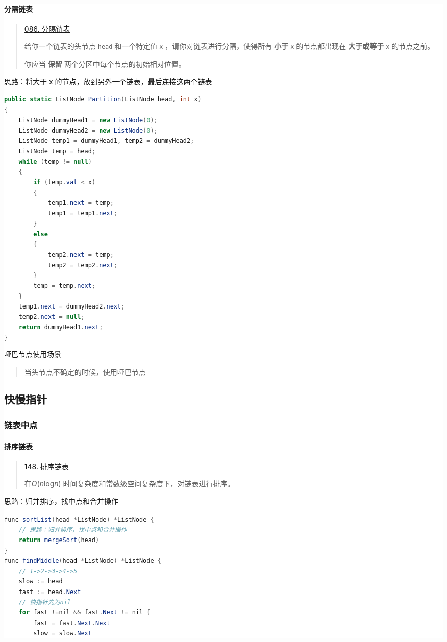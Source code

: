 #### 分隔链表

> [086. 分隔链表](https://leetcode-cn.com/problems/partition-list/)
>
> 给你一个链表的头节点 `head` 和一个特定值 `x` ，请你对链表进行分隔，使得所有 **小于** `x` 的节点都出现在 **大于或等于** `x` 的节点之前。
>
> 你应当 **保留** 两个分区中每个节点的初始相对位置。

思路：将大于 x 的节点，放到另外一个链表，最后连接这两个链表

```csharp
public static ListNode Partition(ListNode head, int x)
{
    ListNode dummyHead1 = new ListNode(0);
    ListNode dummyHead2 = new ListNode(0);
    ListNode temp1 = dummyHead1, temp2 = dummyHead2;
    ListNode temp = head;
    while (temp != null)
    {
        if (temp.val < x)
        {
            temp1.next = temp;
            temp1 = temp1.next;
        }
        else
        {
            temp2.next = temp;
            temp2 = temp2.next;
        }
        temp = temp.next;
    }
    temp1.next = dummyHead2.next;
    temp2.next = null;
    return dummyHead1.next;
}
```

哑巴节点使用场景

> 当头节点不确定的时候，使用哑巴节点

## 快慢指针

### 链表中点

#### 排序链表

> [148. 排序链表](https://leetcode-cn.com/problems/sort-list/)
>
> 在*O*(*n*log*n*) 时间复杂度和常数级空间复杂度下，对链表进行排序。

思路：归并排序，找中点和合并操作

```csharp
func sortList(head *ListNode) *ListNode {
    // 思路：归并排序，找中点和合并操作
    return mergeSort(head)
}
func findMiddle(head *ListNode) *ListNode {
    // 1->2->3->4->5
    slow := head
    fast := head.Next
    // 快指针先为nil
    for fast !=nil && fast.Next != nil {
        fast = fast.Next.Next
        slow = slow.Next
```